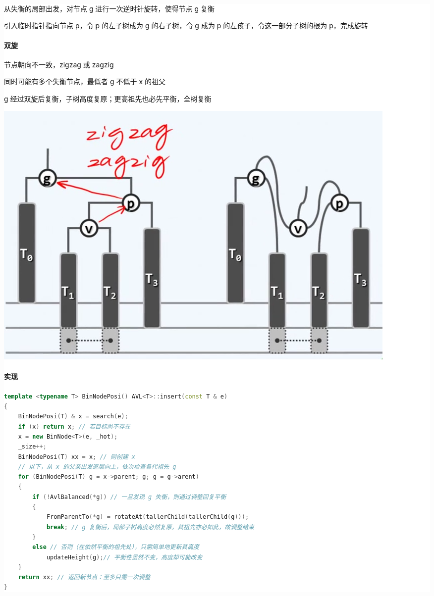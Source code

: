 从失衡的局部出发，对节点 g 进行一次逆时针旋转，使得节点 g 复衡

引入临时指针指向节点 p，令 p 的左子树成为 g 的右子树，令 g 成为 p 的左孩子，令这一部分子树的根为 p，完成旋转

#### 双旋

节点朝向不一致，zigzag 或 zagzig

同时可能有多个失衡节点，最低者 g 不低于 x 的祖父

g 经过双旋后复衡，子树高度复原；更高祖先也必先平衡，全树复衡

![](./img/avl03.PNG)

#### 实现

```C++
template <typename T> BinNodePosi() AVL<T>::insert(const T & e)
{
    BinNodePosi(T) & x = search(e);
    if (x) return x; // 若目标尚不存在
    x = new BinNode<T>(e, _hot);
    _size++;
    BinNodePosi(T) xx = x; // 则创建 x
    // 以下，从 x 的父亲出发逐层向上，依次检查各代祖先 g
    for (BinNodePosi(T) g = x->parent; g; g = g->arent)
    {
        if (!AvlBalanced(*g)) // 一旦发现 g 失衡，则通过调整回复平衡
        {
            FromParentTo(*g) = rotateAt(tallerChild(tallerChild(g)));
            break; // g 复衡后，局部子树高度必然复原，其祖先亦必如此，故调整结束
        }
        else // 否则（在依然平衡的祖先处），只需简单地更新其高度
            updateHeight(g);// 平衡性虽然不变，高度却可能改变
    } 
    return xx; // 返回新节点：至多只需一次调整
}
```
